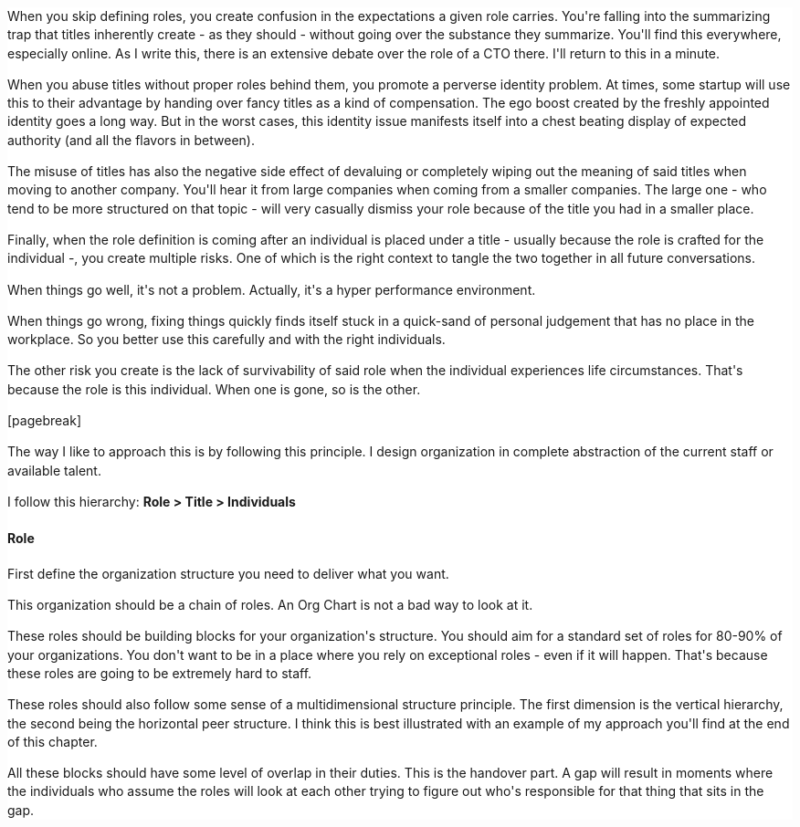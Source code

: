 When you skip defining roles, you create confusion in the expectations a given role carries. You're falling into the summarizing trap that titles inherently create - as they should - without going over the substance they summarize.
You'll find this everywhere, especially online. As I write this, there is an extensive debate over the role of a CTO there. I'll return to this in a minute.

When you abuse titles without proper roles behind them, you promote a perverse identity problem. 
At times, some startup will use this to their advantage by handing over fancy titles as a kind of compensation. The ego boost created by the freshly appointed identity goes a long way.
But in the worst cases, this identity issue manifests itself into a chest beating display of expected authority (and all the flavors in between).

The misuse of titles has also the negative side effect of devaluing or completely wiping out the meaning of said titles when moving to another company.
You'll hear it from large companies when coming from a smaller companies. The large one - who tend to be more structured on that topic - will very casually dismiss your role because of the title you had in a smaller place.

Finally, when the role definition is coming after an individual is placed under a title - usually because the role is crafted for the individual -, you create multiple risks.
One of which is the right context to tangle the two together in all future conversations.

When things go well, it's not a problem. Actually, it's a hyper performance environment.

When things go wrong, fixing things quickly finds itself stuck in a quick-sand of personal judgement that has no place in the workplace. 
So you better use this carefully and with the right individuals.

The other risk you create is the lack of survivability of said role when the individual experiences life circumstances. That's because the role is this individual. When one is gone, so is the other.

[pagebreak]

The way I like to approach this is by following this principle. I design organization in complete abstraction of the current staff or available talent.

I follow this hierarchy: **Role > Title > Individuals**

#### Role
First define the organization structure you need to deliver what you want.

This organization should be a chain of roles. An Org Chart is not a bad way to look at it.

These roles should be building blocks for your organization's structure. 
You should aim for a standard set of roles for 80-90% of your organizations. 
You don't want to be in a place where you rely on exceptional roles - even if it will happen. 
That's because these roles are going to be extremely hard to staff.

These roles should also follow some sense of a multidimensional structure principle.
The first dimension is the vertical hierarchy, the second being the horizontal peer structure. 
I think this is best illustrated with an example of my approach you'll find at the end of this chapter.

All these blocks should have some level of overlap in their duties. This is the handover part. 
A gap will result in moments where the individuals who assume the roles will look at each other trying to figure out who's responsible for that thing that sits in the gap.
